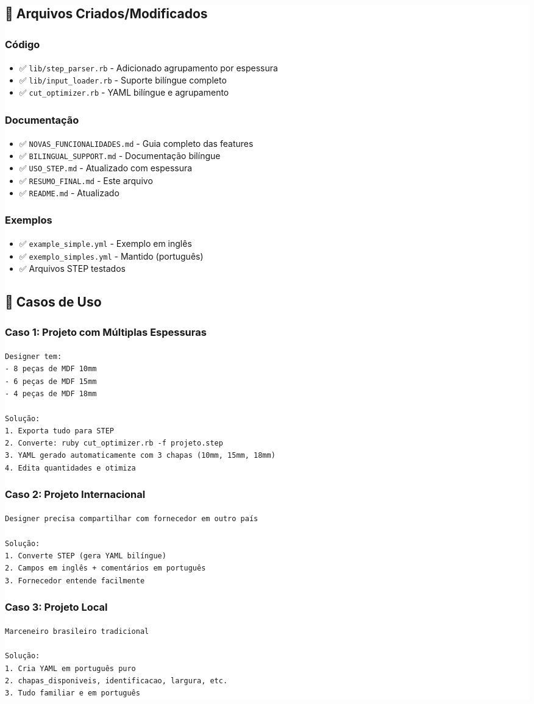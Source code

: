 ## 📁 Arquivos Criados/Modificados

### Código
- ✅ `lib/step_parser.rb` - Adicionado agrupamento por espessura
- ✅ `lib/input_loader.rb` - Suporte bilíngue completo
- ✅ `cut_optimizer.rb` - YAML bilíngue e agrupamento

### Documentação
- ✅ `NOVAS_FUNCIONALIDADES.md` - Guia completo das features
- ✅ `BILINGUAL_SUPPORT.md` - Documentação bilíngue
- ✅ `USO_STEP.md` - Atualizado com espessura
- ✅ `RESUMO_FINAL.md` - Este arquivo
- ✅ `README.md` - Atualizado

### Exemplos
- ✅ `example_simple.yml` - Exemplo em inglês
- ✅ `exemplo_simples.yml` - Mantido (português)
- ✅ Arquivos STEP testados

## 🎯 Casos de Uso

### Caso 1: Projeto com Múltiplas Espessuras
```
Designer tem:
- 8 peças de MDF 10mm
- 6 peças de MDF 15mm
- 4 peças de MDF 18mm

Solução:
1. Exporta tudo para STEP
2. Converte: ruby cut_optimizer.rb -f projeto.step
3. YAML gerado automaticamente com 3 chapas (10mm, 15mm, 18mm)
4. Edita quantidades e otimiza
```

### Caso 2: Projeto Internacional
```
Designer precisa compartilhar com fornecedor em outro país

Solução:
1. Converte STEP (gera YAML bilíngue)
2. Campos em inglês + comentários em português
3. Fornecedor entende facilmente
```

### Caso 3: Projeto Local
```
Marceneiro brasileiro tradicional

Solução:
1. Cria YAML em português puro
2. chapas_disponiveis, identificacao, largura, etc.
3. Tudo familiar e em português
```
